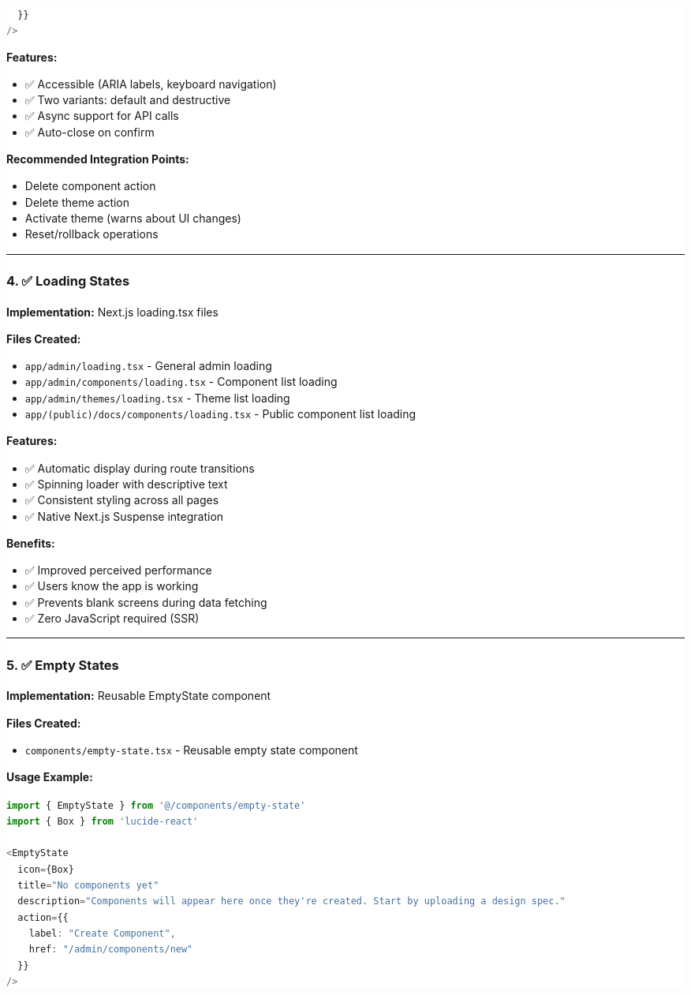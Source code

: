 ```typescript
  }}
/>
```

**Features:**
- ✅ Accessible (ARIA labels, keyboard navigation)
- ✅ Two variants: default and destructive
- ✅ Async support for API calls
- ✅ Auto-close on confirm

**Recommended Integration Points:**
- Delete component action
- Delete theme action
- Activate theme (warns about UI changes)
- Reset/rollback operations

---

### 4. ✅ Loading States

**Implementation:** Next.js loading.tsx files

**Files Created:**
- `app/admin/loading.tsx` - General admin loading
- `app/admin/components/loading.tsx` - Component list loading
- `app/admin/themes/loading.tsx` - Theme list loading
- `app/(public)/docs/components/loading.tsx` - Public component list loading

**Features:**
- ✅ Automatic display during route transitions
- ✅ Spinning loader with descriptive text
- ✅ Consistent styling across all pages
- ✅ Native Next.js Suspense integration

**Benefits:**
- ✅ Improved perceived performance
- ✅ Users know the app is working
- ✅ Prevents blank screens during data fetching
- ✅ Zero JavaScript required (SSR)

---

### 5. ✅ Empty States

**Implementation:** Reusable EmptyState component

**Files Created:**
- `components/empty-state.tsx` - Reusable empty state component

**Usage Example:**
```typescript
import { EmptyState } from '@/components/empty-state'
import { Box } from 'lucide-react'

<EmptyState
  icon={Box}
  title="No components yet"
  description="Components will appear here once they're created. Start by uploading a design spec."
  action={{
    label: "Create Component",
    href: "/admin/components/new"
  }}
/>
```
